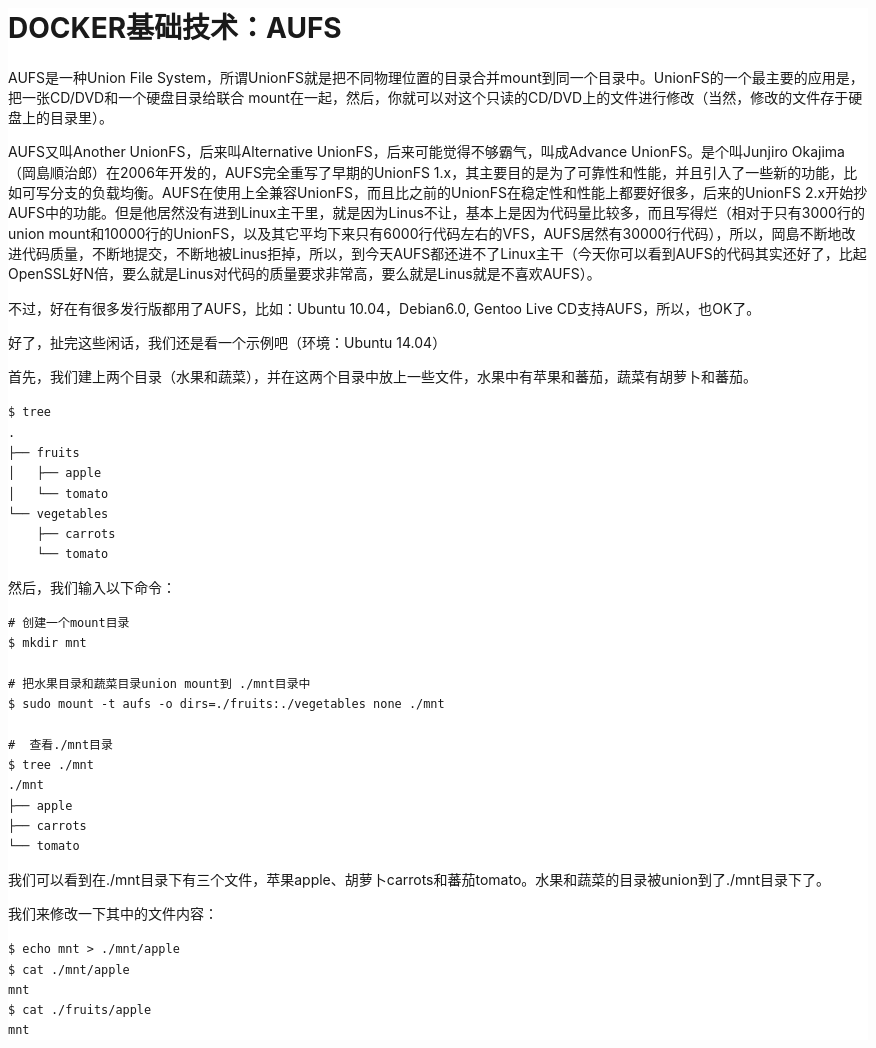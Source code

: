 DOCKER基础技术：AUFS
===============

AUFS是一种Union File System，所谓UnionFS就是把不同物理位置的目录合并mount到同一个目录中。UnionFS的一个最主要的应用是，把一张CD/DVD和一个硬盘目录给联合 mount在一起，然后，你就可以对这个只读的CD/DVD上的文件进行修改（当然，修改的文件存于硬盘上的目录里）。

AUFS又叫Another UnionFS，后来叫Alternative UnionFS，后来可能觉得不够霸气，叫成Advance UnionFS。是个叫Junjiro Okajima（岡島順治郎）在2006年开发的，AUFS完全重写了早期的UnionFS 1.x，其主要目的是为了可靠性和性能，并且引入了一些新的功能，比如可写分支的负载均衡。AUFS在使用上全兼容UnionFS，而且比之前的UnionFS在稳定性和性能上都要好很多，后来的UnionFS 2.x开始抄AUFS中的功能。但是他居然没有进到Linux主干里，就是因为Linus不让，基本上是因为代码量比较多，而且写得烂（相对于只有3000行的union mount和10000行的UnionFS，以及其它平均下来只有6000行代码左右的VFS，AUFS居然有30000行代码），所以，岡島不断地改进代码质量，不断地提交，不断地被Linus拒掉，所以，到今天AUFS都还进不了Linux主干（今天你可以看到AUFS的代码其实还好了，比起OpenSSL好N倍，要么就是Linus对代码的质量要求非常高，要么就是Linus就是不喜欢AUFS）。

不过，好在有很多发行版都用了AUFS，比如：Ubuntu 10.04，Debian6.0, Gentoo Live CD支持AUFS，所以，也OK了。

好了，扯完这些闲话，我们还是看一个示例吧（环境：Ubuntu 14.04）


首先，我们建上两个目录（水果和蔬菜），并在这两个目录中放上一些文件，水果中有苹果和蕃茄，蔬菜有胡萝卜和蕃茄。

    $ tree
    .
    ├── fruits
    │   ├── apple
    │   └── tomato
    └── vegetables
        ├── carrots
        └── tomato

然后，我们输入以下命令：

    # 创建一个mount目录
    $ mkdir mnt
    
    # 把水果目录和蔬菜目录union mount到 ./mnt目录中
    $ sudo mount -t aufs -o dirs=./fruits:./vegetables none ./mnt
    
    #  查看./mnt目录
    $ tree ./mnt
    ./mnt
    ├── apple
    ├── carrots
    └── tomato
    
我们可以看到在./mnt目录下有三个文件，苹果apple、胡萝卜carrots和蕃茄tomato。水果和蔬菜的目录被union到了./mnt目录下了。

我们来修改一下其中的文件内容：

    $ echo mnt > ./mnt/apple
    $ cat ./mnt/apple
    mnt
    $ cat ./fruits/apple
    mnt
    
